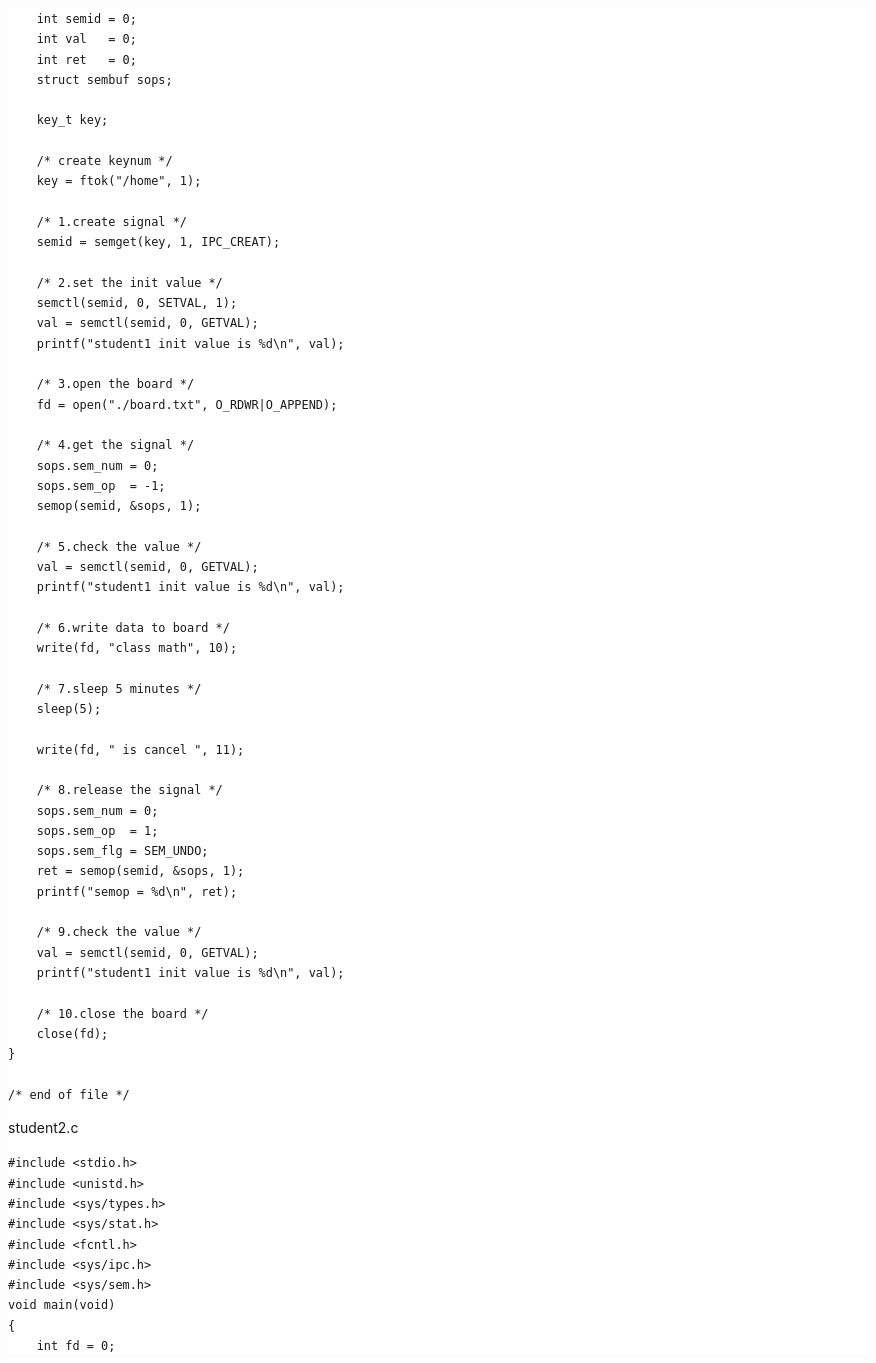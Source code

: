     	int semid = 0;	
    	int val   = 0;
    	int ret   = 0;
    	struct sembuf sops;
    
    	key_t key;
    
    	/* create keynum */
    	key = ftok("/home", 1);
    
    	/* 1.create signal */
    	semid = semget(key, 1, IPC_CREAT);
    
    	/* 2.set the init value */
    	semctl(semid, 0, SETVAL, 1);
    	val = semctl(semid, 0, GETVAL);
    	printf("student1 init value is %d\n", val);
    	
    	/* 3.open the board */
    	fd = open("./board.txt", O_RDWR|O_APPEND);
    
    	/* 4.get the signal */
    	sops.sem_num = 0;
    	sops.sem_op  = -1;
    	semop(semid, &sops, 1);
    
    	/* 5.check the value */
    	val = semctl(semid, 0, GETVAL);
    	printf("student1 init value is %d\n", val);
    
    	/* 6.write data to board */
    	write(fd, "class math", 10);
    
    	/* 7.sleep 5 minutes */
    	sleep(5);
    
    	write(fd, " is cancel ", 11);
    
    	/* 8.release the signal */
    	sops.sem_num = 0;
    	sops.sem_op  = 1;
    	sops.sem_flg = SEM_UNDO;
    	ret = semop(semid, &sops, 1);
    	printf("semop = %d\n", ret);
    
    	/* 9.check the value */
    	val = semctl(semid, 0, GETVAL);
    	printf("student1 init value is %d\n", val);
    
    	/* 10.close the board */
    	close(fd);	
    }
    
    /* end of file */

student2.c

    #include <stdio.h>
    #include <unistd.h>
    #include <sys/types.h>
    #include <sys/stat.h>
    #include <fcntl.h>
    #include <sys/ipc.h>
    #include <sys/sem.h>
    void main(void)
    {
    	int fd = 0;
    